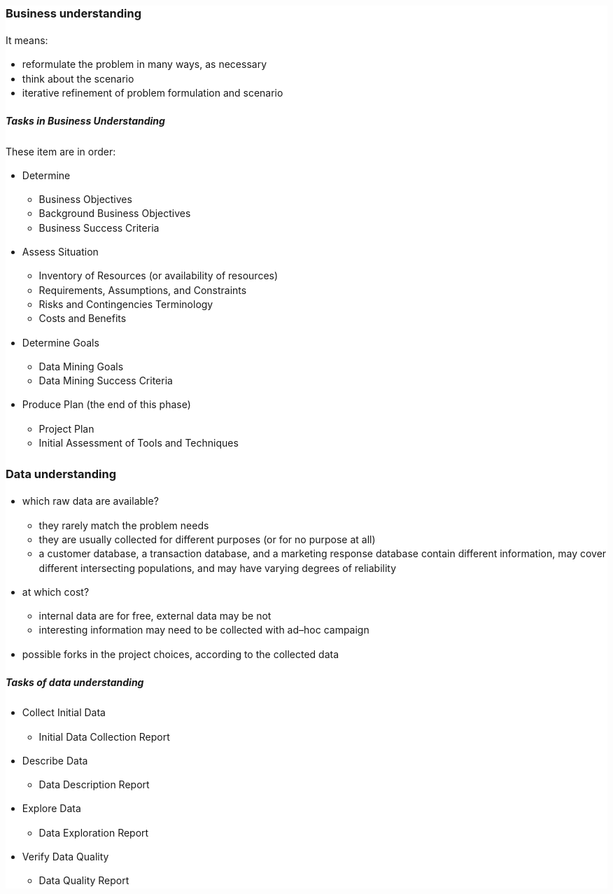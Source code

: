### Business understanding
It means:
- reformulate the problem in many ways, as necessary 
- think about the scenario 
- iterative refinement of problem formulation and scenario

##### Tasks in Business Understanding
These item are in order:

- Determine 
	- Business Objectives 
	- Background Business Objectives 
	- Business Success Criteria 

- Assess Situation 
	- Inventory of Resources (or availability of resources)
	- Requirements, Assumptions, and Constraints 
	- Risks and Contingencies Terminology 
	- Costs and Benefits

- Determine Goals 
	- Data Mining Goals
	- Data Mining Success Criteria 

- Produce Plan (the end of this phase)
	- Project Plan
	- Initial Assessment of Tools and Techniques

### Data understanding
- which raw data are available?
	- they rarely match the problem needs 
	- they are usually collected for different purposes (or for no purpose at all)
	- a customer database, a transaction database, and a marketing response database contain different information, may cover different intersecting populations, and may have varying degrees of reliability
	
- at which cost?
	- internal data are for free, external data may be not 
	- interesting information may need to be collected with ad–hoc campaign 

- possible forks in the project choices, according to the collected data

##### Tasks of data understanding
- Collect Initial Data
	- Initial Data Collection Report

- Describe Data
	- Data Description Report 
	
- Explore Data
	- Data Exploration Report

- Verify Data Quality
	- Data Quality Report
